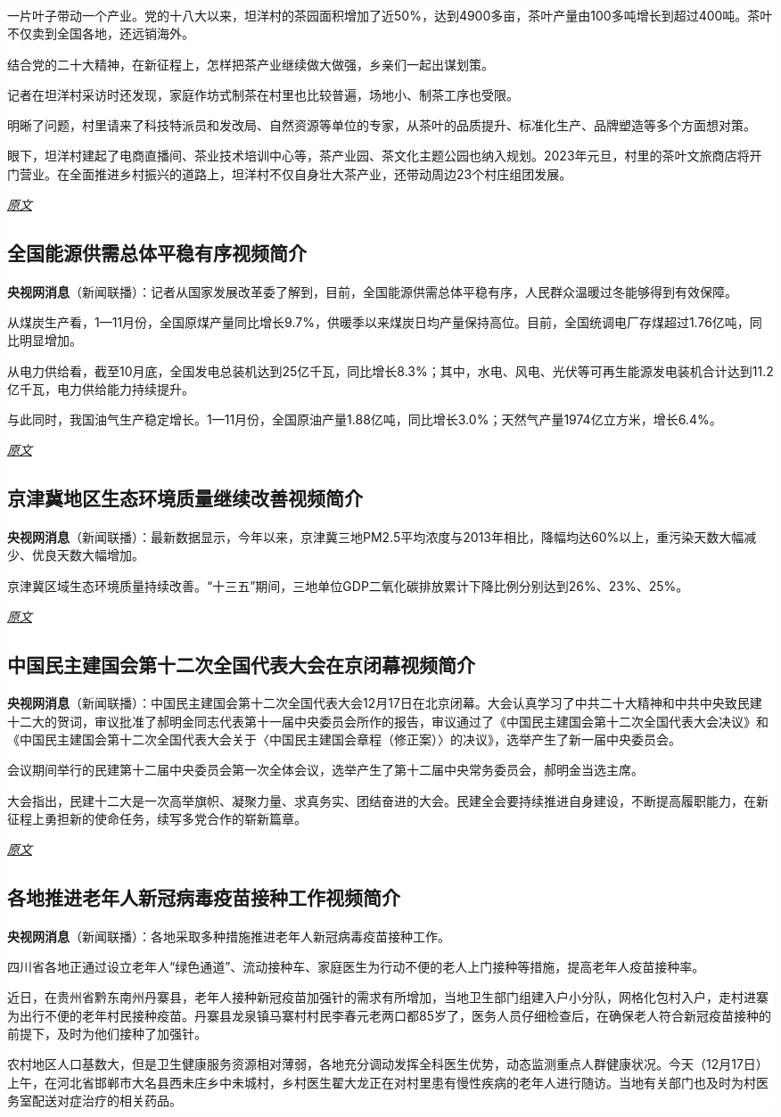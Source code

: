 一片叶子带动一个产业。党的十八大以来，坦洋村的茶园面积增加了近50%，达到4900多亩，茶叶产量由100多吨增长到超过400吨。茶叶不仅卖到全国各地，还远销海外。  

结合党的二十大精神，在新征程上，怎样把茶产业继续做大做强，乡亲们一起出谋划策。  

记者在坦洋村采访时还发现，家庭作坊式制茶在村里也比较普遍，场地小、制茶工序也受限。  

明晰了问题，村里请来了科技特派员和发改局、自然资源等单位的专家，从茶叶的品质提升、标准化生产、品牌塑造等多个方面想对策。  

眼下，坦洋村建起了电商直播间、茶业技术培训中心等，茶产业园、茶文化主题公园也纳入规划。2023年元旦，村里的茶叶文旅商店将开门营业。在全面推进乡村振兴的道路上，坦洋村不仅自身壮大茶产业，还带动周边23个村庄组团发展。

*[原文](https://tv.cctv.com/2022/12/17/VIDEbXFy5VbRo3YQMzbVZvf1221217.shtml)*


## 全国能源供需总体平稳有序视频简介

**央视网消息**（新闻联播）：记者从国家发展改革委了解到，目前，全国能源供需总体平稳有序，人民群众温暖过冬能够得到有效保障。  

从煤炭生产看，1—11月份，全国原煤产量同比增长9.7%，供暖季以来煤炭日均产量保持高位。目前，全国统调电厂存煤超过1.76亿吨，同比明显增加。  

从电力供给看，截至10月底，全国发电总装机达到25亿千瓦，同比增长8.3%；其中，水电、风电、光伏等可再生能源发电装机合计达到11.2亿千瓦，电力供给能力持续提升。  

与此同时，我国油气生产稳定增长。1—11月份，全国原油产量1.88亿吨，同比增长3.0%；天然气产量1974亿立方米，增长6.4%。

*[原文](https://tv.cctv.com/2022/12/17/VIDEBo7aElfeGASS0mbHw8YF221217.shtml)*


## 京津冀地区生态环境质量继续改善视频简介

**央视网消息**（新闻联播）：最新数据显示，今年以来，京津冀三地PM2.5平均浓度与2013年相比，降幅均达60%以上，重污染天数大幅减少、优良天数大幅增加。  

京津冀区域生态环境质量持续改善。“十三五”期间，三地单位GDP二氧化碳排放累计下降比例分别达到26%、23%、25%。

*[原文](https://tv.cctv.com/2022/12/17/VIDEciBx0avwjTL1KZm2Azvm221217.shtml)*


## 中国民主建国会第十二次全国代表大会在京闭幕视频简介

**央视网消息**（新闻联播）：中国民主建国会第十二次全国代表大会12月17日在北京闭幕。大会认真学习了中共二十大精神和中共中央致民建十二大的贺词，审议批准了郝明金同志代表第十一届中央委员会所作的报告，审议通过了《中国民主建国会第十二次全国代表大会决议》和《中国民主建国会第十二次全国代表大会关于〈中国民主建国会章程（修正案）〉的决议》，选举产生了新一届中央委员会。  

会议期间举行的民建第十二届中央委员会第一次全体会议，选举产生了第十二届中央常务委员会，郝明金当选主席。  

大会指出，民建十二大是一次高举旗帜、凝聚力量、求真务实、团结奋进的大会。民建全会要持续推进自身建设，不断提高履职能力，在新征程上勇担新的使命任务，续写多党合作的崭新篇章。

*[原文](https://tv.cctv.com/2022/12/17/VIDEh5mnwbpBsNkJoRokI9Ih221217.shtml)*


## 各地推进老年人新冠病毒疫苗接种工作视频简介

**央视网消息**（新闻联播）：各地采取多种措施推进老年人新冠病毒疫苗接种工作。  

四川省各地正通过设立老年人“绿色通道”、流动接种车、家庭医生为行动不便的老人上门接种等措施，提高老年人疫苗接种率。  

近日，在贵州省黔东南州丹寨县，老年人接种新冠疫苗加强针的需求有所增加，当地卫生部门组建入户小分队，网格化包村入户，走村进寨为出行不便的老年村民接种疫苗。丹寨县龙泉镇马寨村村民李春元老两口都85岁了，医务人员仔细检查后，在确保老人符合新冠疫苗接种的前提下，及时为他们接种了加强针。  

农村地区人口基数大，但是卫生健康服务资源相对薄弱，各地充分调动发挥全科医生优势，动态监测重点人群健康状况。今天（12月17日）上午，在河北省邯郸市大名县西未庄乡中未城村，乡村医生翟大龙正在对村里患有慢性疾病的老年人进行随访。当地有关部门也及时为村医务室配送对症治疗的相关药品。
